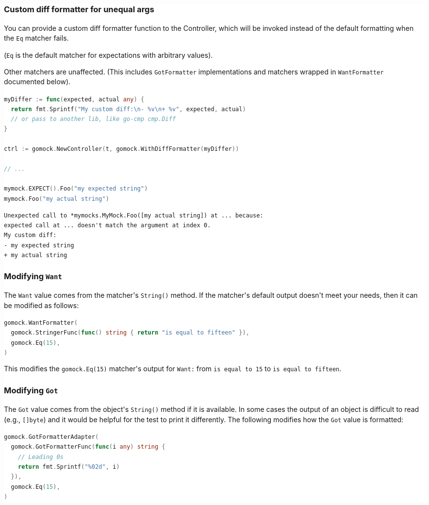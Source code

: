 ### Custom diff formatter for unequal args

You can provide a custom diff formatter function to the Controller, which will
be invoked instead of the default formatting when the `Eq` matcher fails.

(`Eq` is the default matcher for expectations with arbitrary values).

Other matchers are unaffected. (This includes `GotFormatter` implementations
and matchers wrapped in `WantFormatter` documented below).

```go
myDiffer := func(expected, actual any) {
  return fmt.Sprintf("My custom diff:\n- %v\n+ %v", expected, actual)
  // or pass to another lib, like go-cmp cmp.Diff
}

ctrl := gomock.NewController(t, gomock.WithDiffFormatter(myDiffer))

// ...

mymock.EXPECT().Foo("my expected string")
mymock.Foo("my actual string")
```

```
Unexpected call to *mymocks.MyMock.Foo([my actual string]) at ... because: 
expected call at ... doesn't match the argument at index 0.
My custom diff:
- my expected string
+ my actual string
```


### Modifying `Want`

The `Want` value comes from the matcher's `String()` method. If the matcher's
default output doesn't meet your needs, then it can be modified as follows:

```go
gomock.WantFormatter(
  gomock.StringerFunc(func() string { return "is equal to fifteen" }),
  gomock.Eq(15),
)
```

This modifies the `gomock.Eq(15)` matcher's output for `Want:` from `is equal
to 15` to `is equal to fifteen`.

### Modifying `Got`

The `Got` value comes from the object's `String()` method if it is available.
In some cases the output of an object is difficult to read (e.g., `[]byte`) and
it would be helpful for the test to print it differently. The following
modifies how the `Got` value is formatted:

```go
gomock.GotFormatterAdapter(
  gomock.GotFormatterFunc(func(i any) string {
    // Leading 0s
    return fmt.Sprintf("%02d", i)
  }),
  gomock.Eq(15),
)
```


[golang]:              http://go.dev/
[ci-badge]:            https://github.com/uber-go/mock/actions/workflows/test.yaml/badge.svg
[ci-runs]:             https://github.com/uber-go/mock/actions
[reference-badge]:     https://pkg.go.dev/badge/go.uber.org/mock.svg
[reference]:           https://pkg.go.dev/go.uber.org/mock